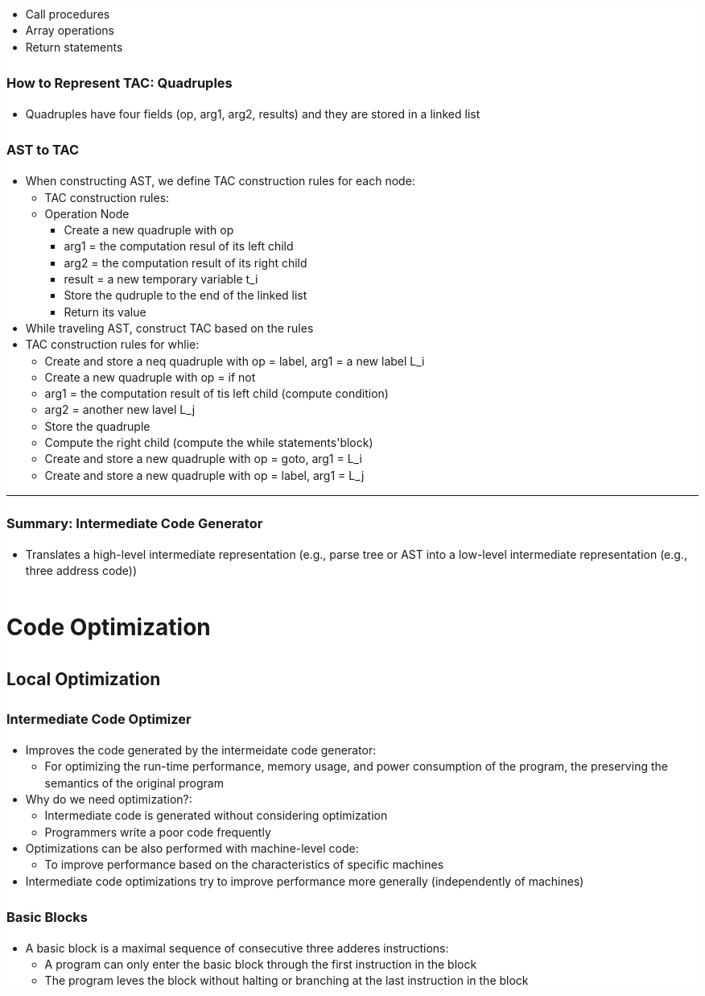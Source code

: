 - Call procedures
- Array operations
- Return statements

### How to Represent TAC: Quadruples
- Quadruples have four fields (op, arg1, arg2, results) and they are stored in a linked list

### AST to TAC
- When constructing AST, we define TAC construction rules for each node:
	- TAC construction rules:
	- Operation Node
		- Create a new quadruple with op
		- arg1 = the computation resul of its left child
		- arg2 = the computation result of its right child
		- result = a new temporary variable t_i
		- Store the qudruple to the end of the linked list
		- Return its value
- While traveling AST, construct TAC based on the rules
- TAC construction rules for whlie:
	- Create and store a neq quadruple with op = label, arg1 = a new label L_i
	- Create a new quadruple with op = if not
	- arg1 = the computation result of tis left child (compute condition)
	- arg2 = another new lavel L_j
	- Store the quadruple
	- Compute the right child (compute the while statements'block)
	- Create and store a new quadruple with op = goto, arg1 = L_i
	- Create and store a new quadruple with op = label, arg1 = L_j

---
### Summary: Intermediate Code Generator
- Translates a high-level intermediate representation (e.g., parse tree or AST into a low-level intermediate representation (e.g., three address code))

# Code Optimization
## Local Optimization
### Intermediate Code Optimizer
- Improves the code generated by the intermeidate code generator:
	- For optimizing the run-time performance, memory usage, and power consumption of the program, the preserving the semantics of the original program
- Why do we need optimization?:
	- Intermediate code is generated without considering optimization
	- Programmers write a poor code frequently
- Optimizations can be also performed with machine-level code:
	- To improve performance based on the characteristics of specific machines
- Intermediate code optimizations try to improve performance more generally (independently of machines)

### Basic Blocks
- A basic block is a maximal sequence of consecutive three adderes instructions:
	- A program can only enter the basic block through the first instruction in the block
	- The program leves the block without halting or branching at the last instruction in the block
